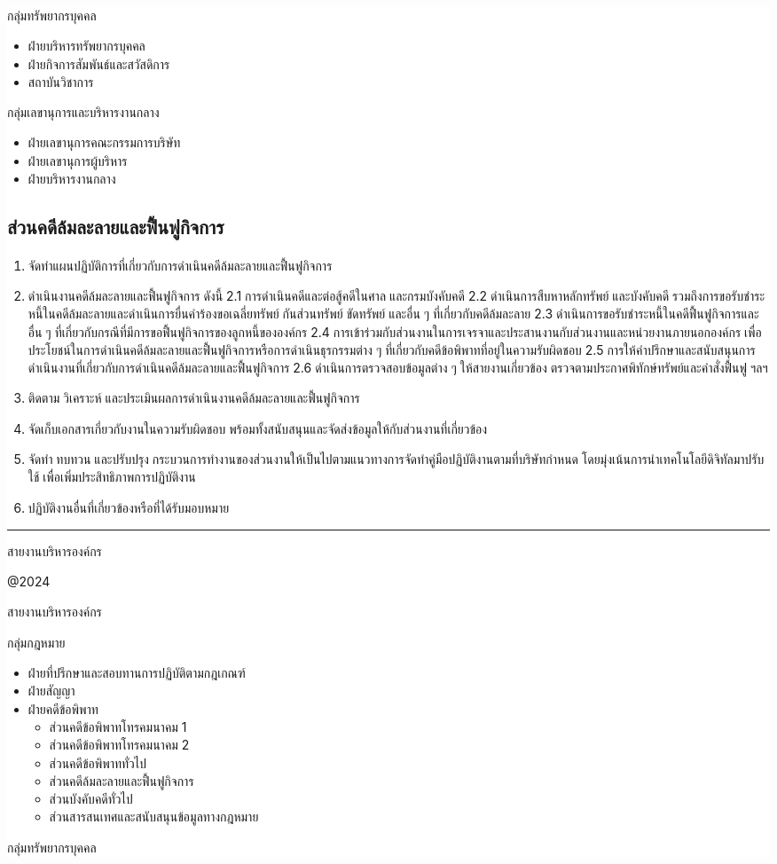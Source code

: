 กลุ่มทรัพยากรบุคคล

- ฝ่ายบริหารทรัพยากรบุคคล
- ฝ่ายกิจการสัมพันธ์และสวัสดิการ
- สถาบันวิชาการ

กลุ่มเลขานุการและบริหารงานกลาง

- ฝ่ายเลขานุการคณะกรรมการบริษัท
- ฝ่ายเลขานุการผู้บริหาร
- ฝ่ายบริหารงานกลาง

## ส่วนคดีล้มละลายและฟื้นฟูกิจการ

1. จัดทำแผนปฏิบัติการที่เกี่ยวกับการดำเนินคดีล้มละลายและฟื้นฟูกิจการ

2. ดำเนินงานคดีล้มละลายและฟื้นฟูกิจการ ดังนี้
   2.1 การดำเนินคดีและต่อสู้คดีในศาล และกรมบังคับคดี
   2.2 ดำเนินการสืบหาหลักทรัพย์ และบังคับคดี รวมถึงการขอรับชำระหนี้ในคดีล้มละลายและดำเนินการยื่นคำร้องขอเฉลี่ยทรัพย์ กันส่วนทรัพย์ ขัดทรัพย์ และอื่น ๆ ที่เกี่ยวกับคดีล้มละลาย
   2.3 ดำเนินการขอรับชำระหนี้ในคดีฟื้นฟูกิจการและอื่น ๆ ที่เกี่ยวกับกรณีที่มีการขอฟื้นฟูกิจการของลูกหนี้ขององค์กร
   2.4 การเข้าร่วมกับส่วนงานในการเจรจาและประสานงานกับส่วนงานและหน่วยงานภายนอกองค์กร เพื่อประโยชน์ในการดำเนินคดีล้มละลายและฟื้นฟูกิจการหรือการดำเนินธุรกรรมต่าง ๆ ที่เกี่ยวกับคดีข้อพิพาทที่อยู่ในความรับผิดชอบ
   2.5 การให้คำปรึกษาและสนับสนุนการดำเนินงานที่เกี่ยวกับการดำเนินคดีล้มละลายและฟื้นฟูกิจการ
   2.6 ดำเนินการตรวจสอบข้อมูลต่าง ๆ ให้สายงานเกี่ยวข้อง ตรวจตามประกาศพิทักษ์ทรัพย์และคำสั่งฟื้นฟู ฯลฯ

3. ติดตาม วิเคราะห์ และประเมินผลการดำเนินงานคดีล้มละลายและฟื้นฟูกิจการ

4. จัดเก็บเอกสารเกี่ยวกับงานในความรับผิดชอบ พร้อมทั้งสนับสนุนและจัดส่งข้อมูลให้กับส่วนงานที่เกี่ยวข้อง

5. จัดทำ ทบทวน และปรับปรุง กระบวนการทำงานของส่วนงานให้เป็นไปตามแนวทางการจัดทำคู่มือปฏิบัติงานตามที่บริษัทกำหนด โดยมุ่งเน้นการนำเทคโนโลยีดิจิทัลมาปรับใช้ เพื่อเพิ่มประสิทธิภาพการปฏิบัติงาน

6. ปฏิบัติงานอื่นที่เกี่ยวข้องหรือที่ได้รับมอบหมาย
---
สายงานบริหารองค์กร

@2024

สายงานบริหารองค์กร

กลุ่มกฎหมาย

- ฝ่ายที่ปรึกษาและสอบทานการปฏิบัติตามกฎเกณฑ์
- ฝ่ายสัญญา
- ฝ่ายคดีข้อพิพาท
  - ส่วนคดีข้อพิพาทโทรคมนาคม 1
  - ส่วนคดีข้อพิพาทโทรคมนาคม 2
  - ส่วนคดีข้อพิพาททั่วไป
  - ส่วนคดีล้มละลายและฟื้นฟูกิจการ
  - ส่วนบังคับคดีทั่วไป
  - ส่วนสารสนเทศและสนับสนุนข้อมูลทางกฎหมาย

กลุ่มทรัพยากรบุคคล
